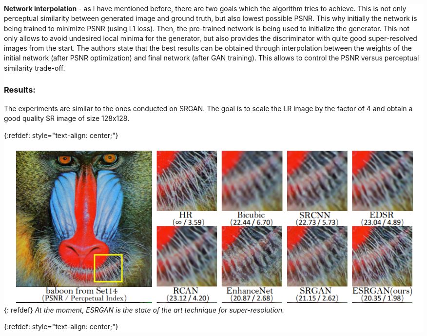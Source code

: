 __Network interpolation__ - as I have mentioned before, there are two goals which the algorithm tries to achieve. This is not only perceptual similarity between generated image and ground truth, but also lowest possible PSNR. This why initially the network is being trained to minimize PSNR (using L1 loss). Then, the pre-trained network is being used to initialize the generator. This not only allows to avoid undesired local minima for the generator, but also provides the discriminator with quite good super-resolved images from the start. 
The authors state that the best results can be obtained through interpolation between the weights of the initial network (after PSNR optimization) and final network (after GAN training). This allows to control the PSNR versus perceptual similarity trade-off.

### Results:

The experiments are similar to the ones conducted on SRGAN. The goal is to scale the LR image by the factor of 4 and obtain a good quality SR image of size 128x128.

{:refdef: style="text-align: center;"}
![alt text](/assets/5/12.png)
{: refdef}
<em>At the moment, ESRGAN is the state of the art technique for super-resolution.</em> 

{:refdef: style="text-align: center;"}